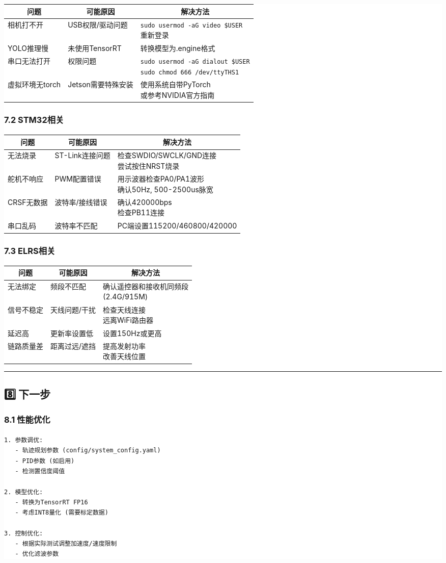 | 问题 | 可能原因 | 解决方法 |
|------|---------|---------|
| 相机打不开 | USB权限/驱动问题 | `sudo usermod -aG video $USER`<br>重新登录 |
| YOLO推理慢 | 未使用TensorRT | 转换模型为.engine格式 |
| 串口无法打开 | 权限问题 | `sudo usermod -aG dialout $USER`<br>`sudo chmod 666 /dev/ttyTHS1` |
| 虚拟环境无torch | Jetson需要特殊安装 | 使用系统自带PyTorch<br>或参考NVIDIA官方指南 |

### 7.2 STM32相关

| 问题 | 可能原因 | 解决方法 |
|------|---------|---------|
| 无法烧录 | ST-Link连接问题 | 检查SWDIO/SWCLK/GND连接<br>尝试按住NRST烧录 |
| 舵机不响应 | PWM配置错误 | 用示波器检查PA0/PA1波形<br>确认50Hz, 500-2500us脉宽 |
| CRSF无数据 | 波特率/接线错误 | 确认420000bps<br>检查PB11连接 |
| 串口乱码 | 波特率不匹配 | PC端设置115200/460800/420000 |

### 7.3 ELRS相关

| 问题 | 可能原因 | 解决方法 |
|------|---------|---------|
| 无法绑定 | 频段不匹配 | 确认遥控器和接收机同频段<br>(2.4G/915M) |
| 信号不稳定 | 天线问题/干扰 | 检查天线连接<br>远离WiFi路由器 |
| 延迟高 | 更新率设置低 | 设置150Hz或更高 |
| 链路质量差 | 距离过远/遮挡 | 提高发射功率<br>改善天线位置 |

---

## 8️⃣ 下一步

### 8.1 性能优化

```
1. 参数调优:
   - 轨迹规划参数 (config/system_config.yaml)
   - PID参数 (如启用)
   - 检测置信度阈值

2. 模型优化:
   - 转换为TensorRT FP16
   - 考虑INT8量化 (需要标定数据)

3. 控制优化:
   - 根据实际测试调整加速度/速度限制
   - 优化滤波参数
```
